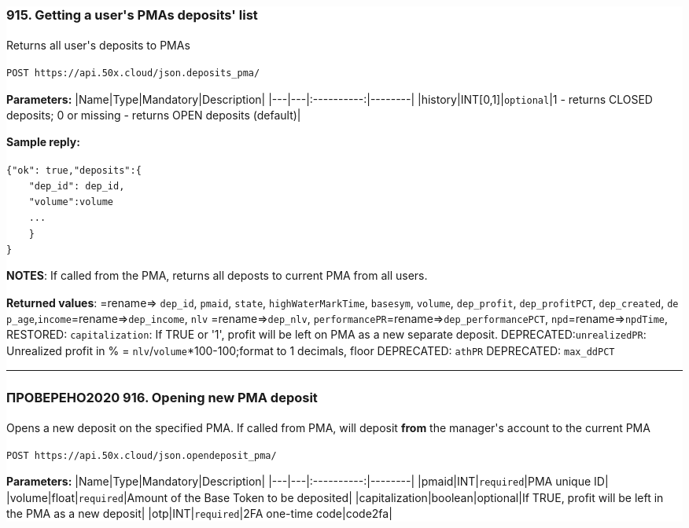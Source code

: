 ### 915. Getting a user's PMAs deposits' list
Returns all user's deposits to PMAs 
```
POST https://api.50x.cloud/json.deposits_pma/
```
**Parameters:**
|Name|Type|Mandatory|Description|
|---|---|:----------:|--------|
|history|INT[0,1]|`optional`|1 - returns CLOSED deposits; 0 or missing - returns OPEN deposits (default)|

**Sample reply:**
```
{"ok": true,"deposits":{
    "dep_id": dep_id,
    "volume":volume 
    ...
    }
} 
```
**NOTES**:
If called from the PMA, returns all deposts to current PMA from all users.

**Returned values**:
=rename=>
`dep_id`, `pmaid`, `state`, `highWaterMarkTime`, `basesym`, `volume`, `dep_profit`, `dep_profitPCT`, `dep_created`, `dep_age`,`income`=rename=>`dep_income`,
`nlv` =rename=>`dep_nlv`,
`performancePR`=rename=>`dep_performancePCT`,
`npd`=rename=>`npdTime`,
RESTORED: `capitalization`: If TRUE or '1', profit will be left on PMA as a new separate deposit.
DEPRECATED:`unrealizedPR`: Unrealized profit in % = `nlv`/`volume`*100-100;format to 1 decimals, floor 
DEPRECATED: `athPR`
DEPRECATED: `max_ddPCT`

---
###  ПРОВЕРЕНО2020 916. Opening new PMA deposit
Opens a new deposit on the specified PMA. If called from PMA, will deposit **from** the manager's account to the current PMA
```
POST https://api.50x.cloud/json.opendeposit_pma/
```
**Parameters:**
|Name|Type|Mandatory|Description|
|---|---|:----------:|--------|
|pmaid|INT|`required`|PMA unique ID|
|volume|float|`required`|Amount of the Base Token to be deposited|
|capitalization|boolean|optional|If TRUE, profit will be left in the PMA as a new deposit|
|otp|INT|`required`|2FA one-time code|code2fa|

